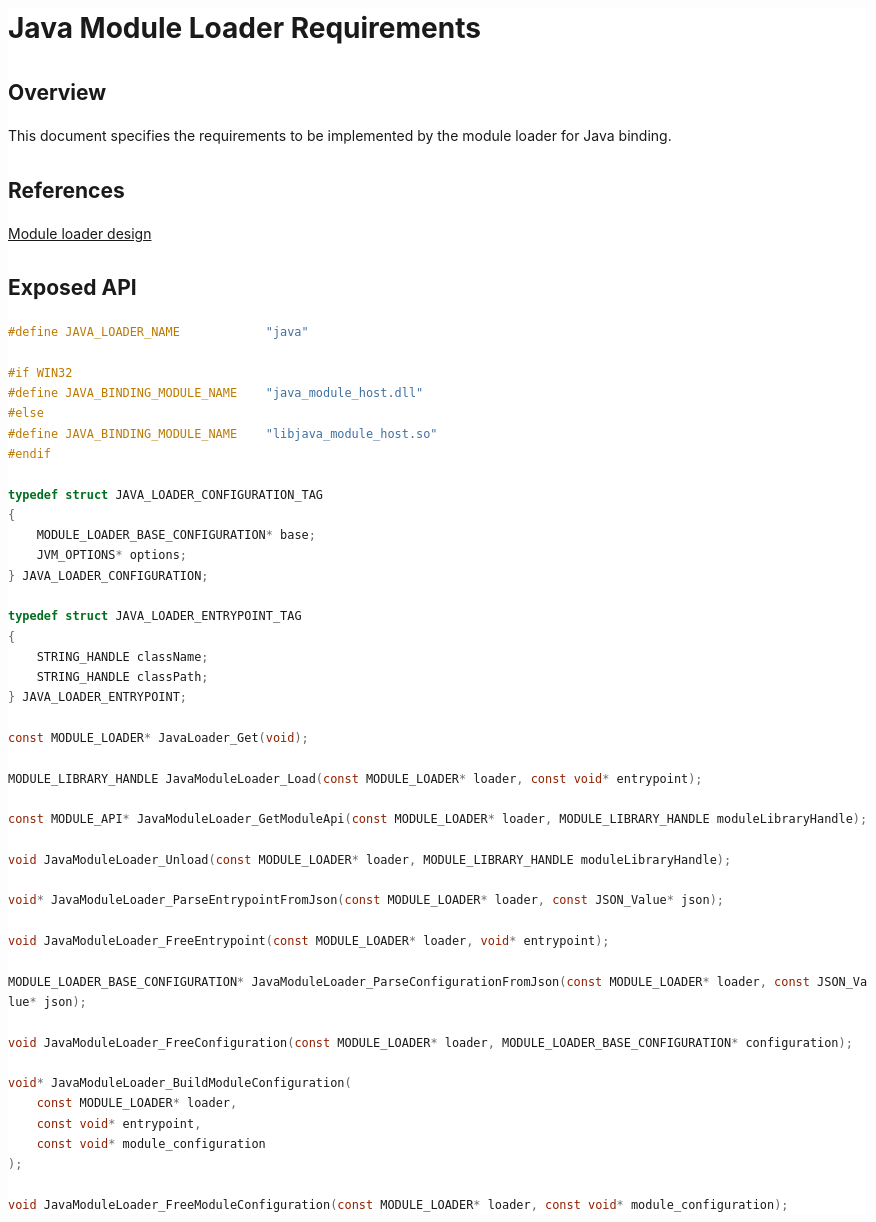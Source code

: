 Java Module Loader Requirements
==================================

Overview
--------

This document specifies the requirements to be implemented by the module loader
for Java binding.

References
----------
[Module loader design](./module_loaders.md)

Exposed API
-----------
```C
#define JAVA_LOADER_NAME            "java"

#if WIN32
#define JAVA_BINDING_MODULE_NAME    "java_module_host.dll"
#else
#define JAVA_BINDING_MODULE_NAME    "libjava_module_host.so"
#endif

typedef struct JAVA_LOADER_CONFIGURATION_TAG
{
    MODULE_LOADER_BASE_CONFIGURATION* base;
    JVM_OPTIONS* options;
} JAVA_LOADER_CONFIGURATION;

typedef struct JAVA_LOADER_ENTRYPOINT_TAG
{
    STRING_HANDLE className;
    STRING_HANDLE classPath;
} JAVA_LOADER_ENTRYPOINT;

const MODULE_LOADER* JavaLoader_Get(void);

MODULE_LIBRARY_HANDLE JavaModuleLoader_Load(const MODULE_LOADER* loader, const void* entrypoint);

const MODULE_API* JavaModuleLoader_GetModuleApi(const MODULE_LOADER* loader, MODULE_LIBRARY_HANDLE moduleLibraryHandle);

void JavaModuleLoader_Unload(const MODULE_LOADER* loader, MODULE_LIBRARY_HANDLE moduleLibraryHandle);

void* JavaModuleLoader_ParseEntrypointFromJson(const MODULE_LOADER* loader, const JSON_Value* json);

void JavaModuleLoader_FreeEntrypoint(const MODULE_LOADER* loader, void* entrypoint);

MODULE_LOADER_BASE_CONFIGURATION* JavaModuleLoader_ParseConfigurationFromJson(const MODULE_LOADER* loader, const JSON_Value* json);

void JavaModuleLoader_FreeConfiguration(const MODULE_LOADER* loader, MODULE_LOADER_BASE_CONFIGURATION* configuration);

void* JavaModuleLoader_BuildModuleConfiguration(
    const MODULE_LOADER* loader,
    const void* entrypoint,
    const void* module_configuration
);

void JavaModuleLoader_FreeModuleConfiguration(const MODULE_LOADER* loader, const void* module_configuration);
```